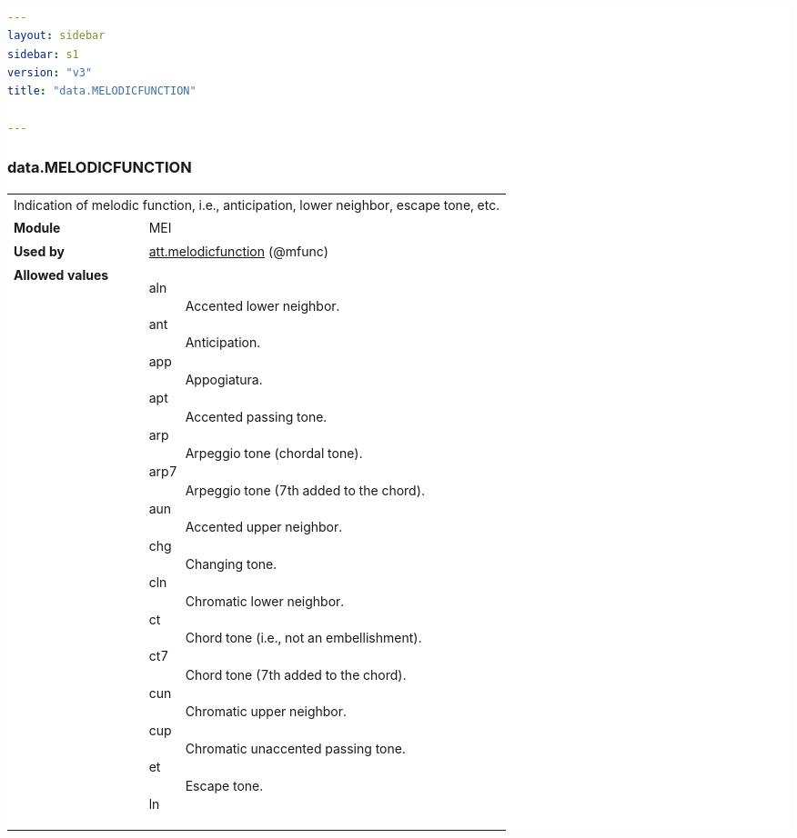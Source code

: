 ```yaml
---
layout: sidebar
sidebar: s1
version: "v3"
title: "data.MELODICFUNCTION"

---
```


<div class="macroSpec">
   <h3 id="data.MELODICFUNCTION">data.MELODICFUNCTION</h3>
   <table class="wovenodd">
      <tr>
         <td colspan="2" class="wovenodd-col2">Indication of melodic function, i.e., anticipation, lower neighbor, escape tone,
            etc.
         </td>
      </tr>
      <tr>
         <td class="wovenodd-col1"><strong>Module</strong></td>
         <td class="wovenodd-col2">MEI</td>
      </tr>
      <tr>
         <td class="wovenodd-col1"><strong>Used by</strong></td>
         <td class="wovenodd-col2">
            <div class="parent"><a class="link_odd_classSpec" href="{{ site.baseurl }}/{{ page.version }}/attribute-classes/att.melodicfunction.html">att.melodicfunction</a> (@mfunc)
            </div>
         </td>
      </tr>
      <tr>
         <td class="wovenodd-col1"><strong>Allowed values</strong></td>
         <td class="wovenodd-col2">
            <dl>
               <dt>aln</dt>
               <dd>Accented lower neighbor.</dd>
               <dt>ant</dt>
               <dd>Anticipation.</dd>
               <dt>app</dt>
               <dd>Appogiatura.</dd>
               <dt>apt</dt>
               <dd>Accented passing tone.</dd>
               <dt>arp</dt>
               <dd>Arpeggio tone (chordal tone).</dd>
               <dt>arp7</dt>
               <dd>Arpeggio tone (7th added to the chord).</dd>
               <dt>aun</dt>
               <dd>Accented upper neighbor.</dd>
               <dt>chg</dt>
               <dd>Changing tone.</dd>
               <dt>cln</dt>
               <dd>Chromatic lower neighbor.</dd>
               <dt>ct</dt>
               <dd>Chord tone (i.e., not an embellishment).</dd>
               <dt>ct7</dt>
               <dd>Chord tone (7th added to the chord).</dd>
               <dt>cun</dt>
               <dd>Chromatic upper neighbor.</dd>
               <dt>cup</dt>
               <dd>Chromatic unaccented passing tone.</dd>
               <dt>et</dt>
               <dd>Escape tone.</dd>
               <dt>ln</dt>